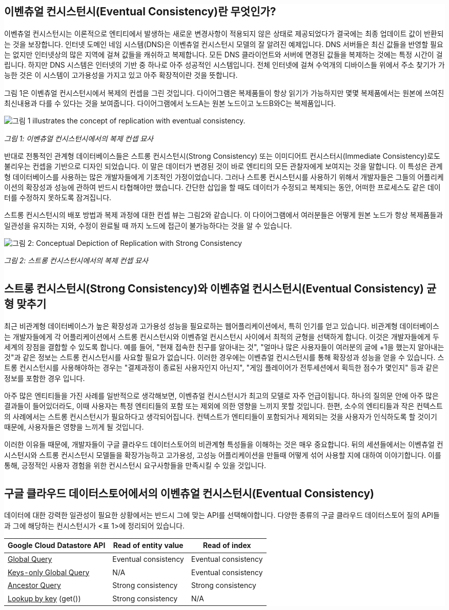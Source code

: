 ## 이벤츄얼 컨시스턴시(Eventual Consistency)란 무엇인가?

이벤츄얼 컨시스턴시는 이론적으로 엔티티에서 발생하는 새로운 변경사항이 적용되지 않은 상태로 제공되었다가 결국에는 최종 업데이트 값이 반환되는 것을 보장합니다. 인터넷 도메인 네임 시스템(DNS)은 이벤츄얼 컨시스턴시 모델의 잘 알려진 예제입니다. DNS 서버들은 최신 값들을 반영할 필요는 없지만 인터넷상의 많은 지역에 걸쳐 값들을 캐쉬하고 복제합니다. 모든 DNS 클라이언트와 서버에 면경된 값들을 복제하는 것에는 특정 시간이 걸립니다. 하지만 DNS 시스템은 인터넷의 기반 중 하나로 아주 성공적인 시스템입니다. 전체 인터넷에 걸쳐 수억개의 디바이스들 위에서 주소 찾기가 가능한 것은 이 시스템이 고가용성을 가지고 있고 아주 확장적이란 것을 뜻합니다.

그림 1은 이벤츄얼 컨시스턴시에서 복제의 컨셉을 그린 것입니다. 다이어그램은 복제품들이 항상 읽기가 가능하지만 몇몇 복제품에서는 원본에 쓰여진 최신내용과 다를 수 있다는 것을 보여줍니다. 다이어그램에서 노드A는 원본 노드이고 노드B와C는 복제품입니다.

![그림 1 illustrates the concept of replication with eventual consistency.](https://cloud.google.com/datastore/docs/articles/images/balancing-strong-and-eventual-consistency-with-google-cloud-datastore/eventual-consistency.png)

_그림 1: 이벤츄얼 컨시스턴시에서의 복제 컨셉 묘사_

반대로 전통적인 관계형 데이터베이스들은 스트롱 컨시스턴시(Strong Consistency) 또는 이미디어트 컨시스터시(Immediate Consistency)로도 불리우는 컨셉을 기반으로 디자인 되었습니다. 이 말은 데이터가 변경된 것이 바로 엔티티의 모든 관찰자에게 보여지는 것을 말합니다. 이 특성은 관계형 데이터베이스를 사용하는 많은 개발자들에게 기초적인 가정이었습니다. 그러나 스트롱 컨시스턴시를 사용하기 위해서 개발자들은 그들의 어플리케이션의 확장성과 성능에 관하여 반드시 타협해야만 했습니다. 간단한 삽입을 할 때도 데이터가 수정되고 복제되는 동안, 어떠한 프로세스도 같은 데이터를 수정하지 못하도록 잠겨집니다.

스트롱 컨시스턴시의 배포 방법과 복제 과정에 대한 컨셉 뷰는 그림2와 같습니다. 이 다이어그램에서 여러분들은 어떻게 원본 노드가 항상 복제품들과 일관성을 유지하는 지와, 수정이 완료될 때 까지 노드에 접근이 불가능하다는 것을 알 수 있습니다.

![그림 2: Conceptual Depiction of Replication with Strong Consistency](https://cloud.google.com/datastore/docs/articles/images/balancing-strong-and-eventual-consistency-with-google-cloud-datastore/strong-consistency.png)

_그림 2: 스트롱 컨시스턴시에서의 복제 컨셉 묘사_

## 스트롱 컨시스턴시(Strong Consistency)와 이벤츄얼 컨시스턴시(Eventual Consistency) 균형 맞추기

최근 비관계형 데이터베이스가 높은 확장성과 고가용성 성능을 필요로하는 웹어플리케이션에서, 특히 인기를 얻고 있습니다. 비관계형 데이터베이스는 개발자들에게 각 어플리케이션에서 스트롱 컨시스턴시와 이벤츄얼 컨시스턴시 사이에서 최적의 균형을 선택하게 합니다. 이것은 개발자들에게 두 세계의 장점을 결합할 수 있도록 합니다. 예를 들어, "현재 접속한 친구를 알아내는 것", "얼마나 많은 사용자들이 여러분의 글에 +1을 했는지 알아내는 것"과 같은 정보는 스트롱 컨시스턴시를 사요할 필요가 없습니다. 이러한 경우에는 이벤츄얼 컨시스턴시를 통해 확장성과 성능을 얻을 수 있습니다. 스트롱 컨시스턴시를 사용해야하는 경우는 "결제과정이 종료된 사용자인지 아닌지", "게임 플레이어가 전투세션에서 획득한 점수가 몇인지" 등과 같은 정보를 포함한 경우 입니다.

아주 많은 엔티티들을 가진 사례를 일반적으로 생각해보면, 이벤츄얼 컨시스턴시가 최고의 모델로 자주 언급이됩니다. 하나의 질의문 안에 아주 많은 결과들이 들어있더라도, 이때 사용자는 특정 엔티티들의 포함 또는 제외에 의한 영향을 느끼지 못할 것입니다. 한편, 소수의 엔티티들과 작은 컨텍스트의 사례에서는 스트롱 컨시스턴시가 필요하다고 생각되어집니다. 컨텍스트가 엔티티들이 포함되거나 제외되는 것을 사용자가 인식하도록 할 것이기 때문에, 사용자들은 영향을 느끼게 될 것입니다.

이러한 이유들 때문에, 개발자들이 구글 클라우드 데이터스토어의 비관계형 특성들을 이해하는 것은 매우 중요합니다. 뒤의 세션들에서는 이벤츄얼 컨시스턴시와 스트롱 컨시스턴시 모델들을 확장가능하고 고가용성, 고성능 어플리케이션을 만들때 어떻게 섞어 사용할 지에 대하여 이야기합니다. 이를 통해, 긍정적인 사용자 경험을 위한 컨시스턴시 요구사항들을 만족시킬 수 있을 것입니다.

## 구글 클라우드 데이터스토어에서의 이벤츄얼 컨시스턴시(Eventual Consistency)

데이터에 대한 강력한 일관성이 필요한 상황에서는 반드시 그에 맞는 API를 선택해야합니다. 다양한 종류의 구글 클라우드 데이터스토어 질의 API들과 그에 해당하는 컨시스턴시가 <표 1>에 정리되어 있습니다.

Google Cloud Datastore API | Read of entity value | Read of index
---------------------------|----------------------|------------------
[Global Query](https://cloud.google.com/appengine/docs/java/datastore/queries) | Eventual consistency | Eventual consistency
[Keys-only Global Query](https://cloud.google.com/appengine/docs/java/datastore/queries#Java_Keys_only_queries) | N/A | Eventual consistency
[Ancestor Query](https://cloud.google.com/appengine/docs/java/datastore/queries#Java_Ancestor_queries) | Strong consistency | Strong consistency
[Lookup by key](https://cloud.google.com/appengine/docs/java/datastore/entities#Java_Retrieving_an_entity) (get()) | Strong consistency | N/A
